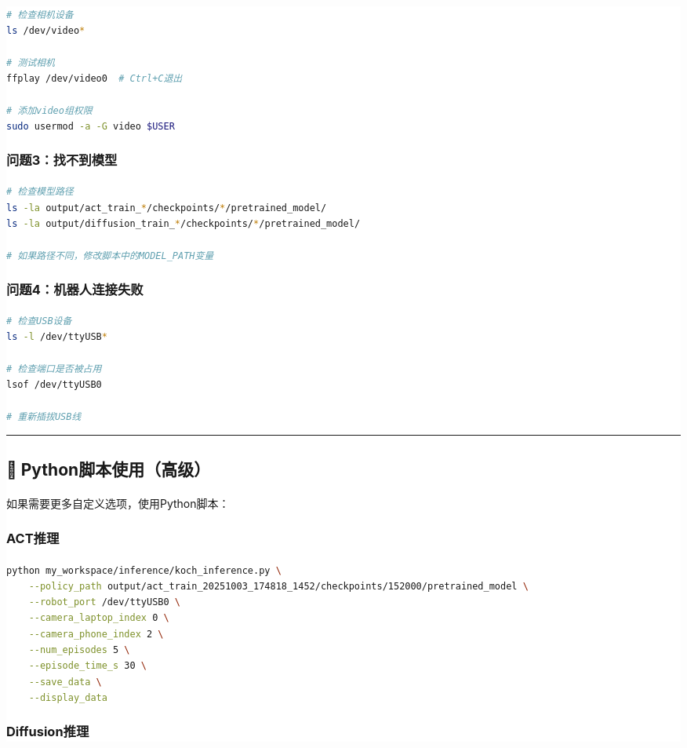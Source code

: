 ```bash
# 检查相机设备
ls /dev/video*

# 测试相机
ffplay /dev/video0  # Ctrl+C退出

# 添加video组权限
sudo usermod -a -G video $USER
```

### 问题3：找不到模型

```bash
# 检查模型路径
ls -la output/act_train_*/checkpoints/*/pretrained_model/
ls -la output/diffusion_train_*/checkpoints/*/pretrained_model/

# 如果路径不同，修改脚本中的MODEL_PATH变量
```

### 问题4：机器人连接失败

```bash
# 检查USB设备
ls -l /dev/ttyUSB*

# 检查端口是否被占用
lsof /dev/ttyUSB0

# 重新插拔USB线
```

---

## 🎯 Python脚本使用（高级）

如果需要更多自定义选项，使用Python脚本：

### ACT推理

```bash
python my_workspace/inference/koch_inference.py \
    --policy_path output/act_train_20251003_174818_1452/checkpoints/152000/pretrained_model \
    --robot_port /dev/ttyUSB0 \
    --camera_laptop_index 0 \
    --camera_phone_index 2 \
    --num_episodes 5 \
    --episode_time_s 30 \
    --save_data \
    --display_data
```

### Diffusion推理
